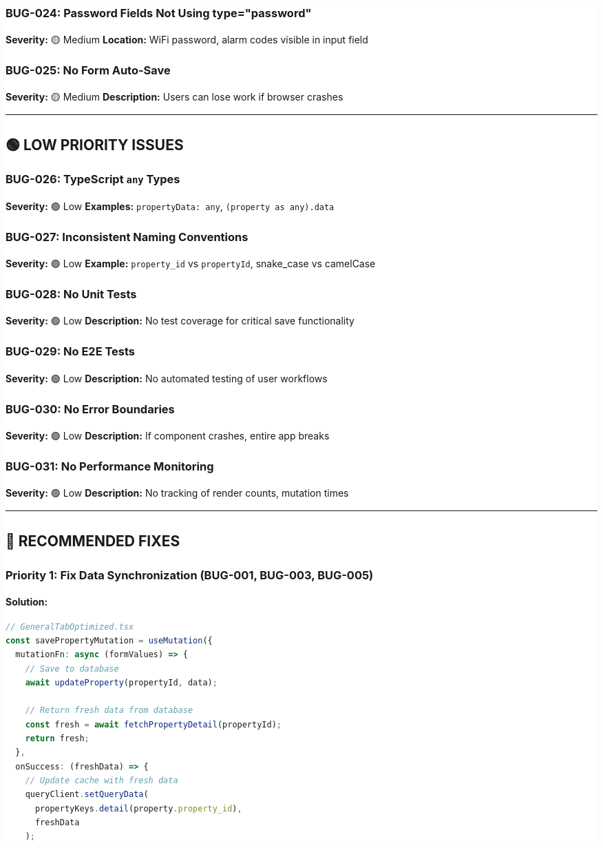 ### BUG-024: Password Fields Not Using type="password"
**Severity:** 🟡 Medium
**Location:** WiFi password, alarm codes visible in input field

### BUG-025: No Form Auto-Save
**Severity:** 🟡 Medium
**Description:** Users can lose work if browser crashes

---

## 🟢 LOW PRIORITY ISSUES

### BUG-026: TypeScript `any` Types
**Severity:** 🟢 Low
**Examples:** `propertyData: any`, `(property as any).data`

### BUG-027: Inconsistent Naming Conventions
**Severity:** 🟢 Low
**Example:** `property_id` vs `propertyId`, snake_case vs camelCase

### BUG-028: No Unit Tests
**Severity:** 🟢 Low
**Description:** No test coverage for critical save functionality

### BUG-029: No E2E Tests
**Severity:** 🟢 Low
**Description:** No automated testing of user workflows

### BUG-030: No Error Boundaries
**Severity:** 🟢 Low
**Description:** If component crashes, entire app breaks

### BUG-031: No Performance Monitoring
**Severity:** 🟢 Low
**Description:** No tracking of render counts, mutation times

---

## 🔧 RECOMMENDED FIXES

### Priority 1: Fix Data Synchronization (BUG-001, BUG-003, BUG-005)

**Solution:**
```typescript
// GeneralTabOptimized.tsx
const savePropertyMutation = useMutation({
  mutationFn: async (formValues) => {
    // Save to database
    await updateProperty(propertyId, data);

    // Return fresh data from database
    const fresh = await fetchPropertyDetail(propertyId);
    return fresh;
  },
  onSuccess: (freshData) => {
    // Update cache with fresh data
    queryClient.setQueryData(
      propertyKeys.detail(property.property_id),
      freshData
    );
```
